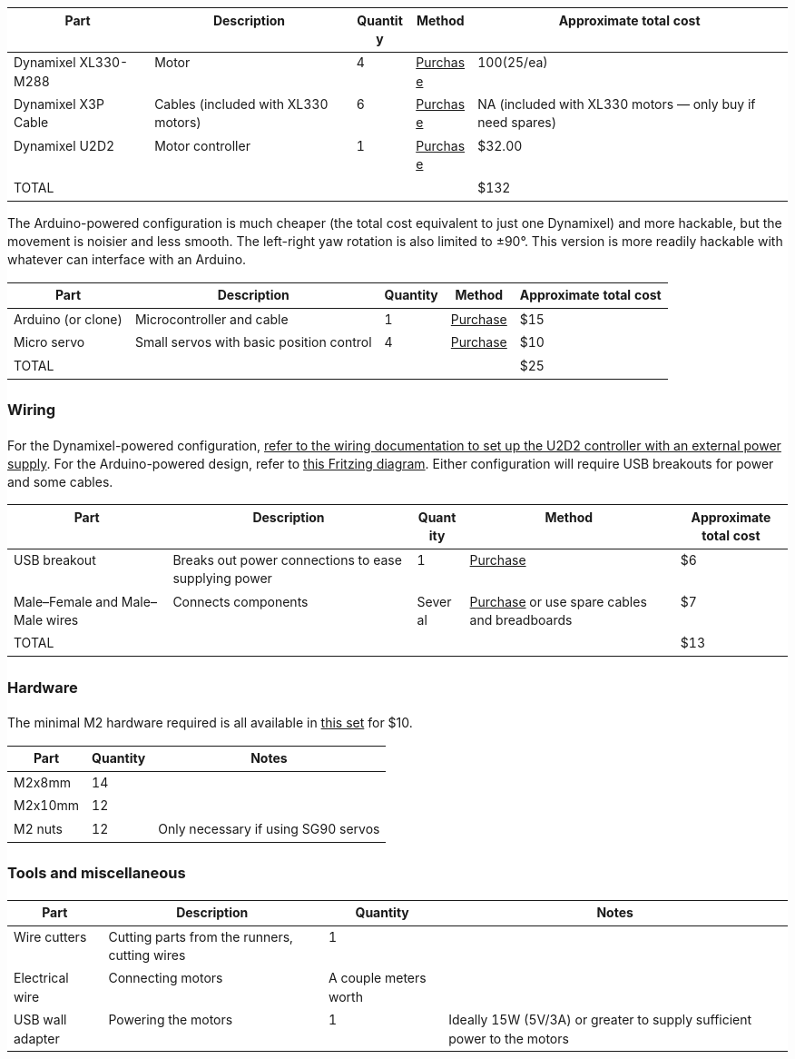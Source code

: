 | Part |  Description | Quantity | Method | Approximate total cost |
| ---- | ----- | -------- | ------ | --- |
| Dynamixel XL330-M288 | Motor | 4 | [Purchase](https://www.robotis.us/dynamixel-xl330-m288-t) | $100 ($25/ea) |
| Dynamixel X3P Cable | Cables (included with XL330 motors) | 6 | [Purchase](https://www.robotis.us/robot-cable-x3p-180mm-10pcs) | NA (included with XL330 motors — only buy if need spares) |
| Dynamixel U2D2 | Motor controller | 1 | [Purchase](https://www.robotis.us/u2d2/) | $32.00 |
| TOTAL | | | | $132 |

The Arduino-powered configuration is much cheaper (the total cost equivalent to just one Dynamixel) and more hackable, but the movement is noisier and less smooth.
The left-right yaw rotation is also limited to ±90°.
This version is more readily hackable with whatever can interface with an Arduino.

| Part |  Description | Quantity | Method | Approximate total cost |
| ---- | ----- | -------- | ------ | --- |
| Arduino (or clone) | Microcontroller and cable | 1 | [Purchase](https://www.amazon.com/ELEGOO-Board-ATmega328P-ATMEGA16U2-Compliant/dp/B01EWOE0UU) | $15 |
| Micro servo | Small servos with basic position control | 4 | [Purchase](https://www.amazon.com/Dorhea-Arduino-Helicopter-Airplane-Walking/dp/B07Q6JGWNV/) | $10 |
| TOTAL | | | | $25 |

### Wiring
For the Dynamixel-powered configuration, [refer to the wiring documentation to set up the U2D2 controller with an external power supply](https://github.com/msgtn/r0b0/blob/main/docs/wiring.md).
For the Arduino-powered design, refer to [this Fritzing diagram](https://github.com/msgtn/r0b0/blob/main/docs/assets/blsm/blsm_ard.png).
Either configuration will require USB breakouts for power and some cables.

| Part |  Description | Quantity | Method | Approximate total cost |
| ---- | ------------ | -------- | ------ | ---------------------- |
| USB breakout | Breaks out power connections to ease supplying power | 1 | [Purchase](https://www.amazon.com/Treedix-Type-C-Breakout-Connector-Converter/dp/B096M2HQLK) | $6 |
| Male–Female and Male–Male wires | Connects components | Several | [Purchase](amazon.com/Elegoo-EL-CP-004-Multicolored-Breadboard-arduino/dp/B01EV70C78) or use spare cables and breadboards | $7 |
| TOTAL | | | | $13 |

### Hardware
The minimal M2 hardware required is all available in [this set](https://www.amazon.com/gp/product/B082XR52P1/) for $10.

| Part | Quantity | Notes |
| ---- | -------- | ----- |
| M2x8mm | 14 | |
| M2x10mm | 12 | |
| M2 nuts | 12 | Only necessary if using SG90 servos |

### Tools and miscellaneous

| Part | Description | Quantity | Notes |
| ---- | ----------- | -------- | --- | 
| Wire cutters | Cutting parts from the runners, cutting wires | 1 | |
| Electrical wire | Connecting motors | A couple meters worth | |
| USB wall adapter | Powering the motors | 1 | Ideally 15W (5V/3A) or greater to supply sufficient power to the motors |

